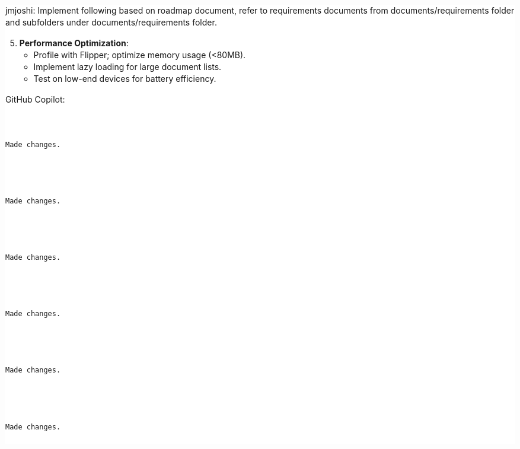 jmjoshi: Implement following based on roadmap document, refer to requirements documents from 
documents/requirements folder and subfolders under documents/requirements folder.

5. **Performance Optimization**:
   - Profile with Flipper; optimize memory usage (<80MB).
   - Implement lazy loading for large document lists.
   - Test on low-end devices for battery efficiency.

GitHub Copilot: 
```


Made changes.


```

```


Made changes.


```

```


Made changes.


```

```


Made changes.


```

```


Made changes.


```

```


Made changes.


```
